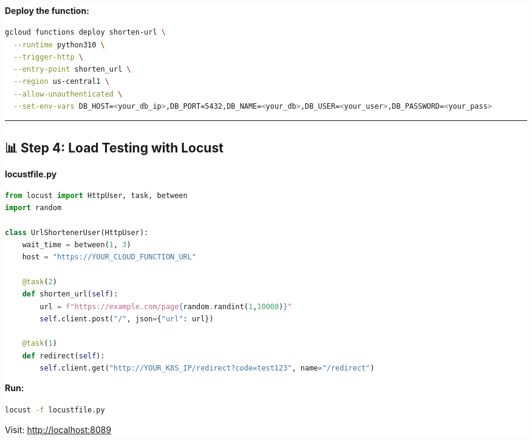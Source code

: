**Deploy the function:**

```bash
gcloud functions deploy shorten-url \
  --runtime python310 \
  --trigger-http \
  --entry-point shorten_url \
  --region us-central1 \
  --allow-unauthenticated \
  --set-env-vars DB_HOST=<your_db_ip>,DB_PORT=5432,DB_NAME=<your_db>,DB_USER=<your_user>,DB_PASSWORD=<your_pass>

```

---

## 📊 Step 4: Load Testing with Locust

**locustfile.py**

```python
from locust import HttpUser, task, between
import random

class UrlShortenerUser(HttpUser):
    wait_time = between(1, 3)
    host = "https://YOUR_CLOUD_FUNCTION_URL"

    @task(2)
    def shorten_url(self):
        url = f"https://example.com/page{random.randint(1,10000)}"
        self.client.post("/", json={"url": url})

    @task(1)
    def redirect(self):
        self.client.get("http://YOUR_K8S_IP/redirect?code=test123", name="/redirect")
```

**Run:**

```bash
locust -f locustfile.py
```

Visit: [http://localhost:8089](http://localhost:8089)
